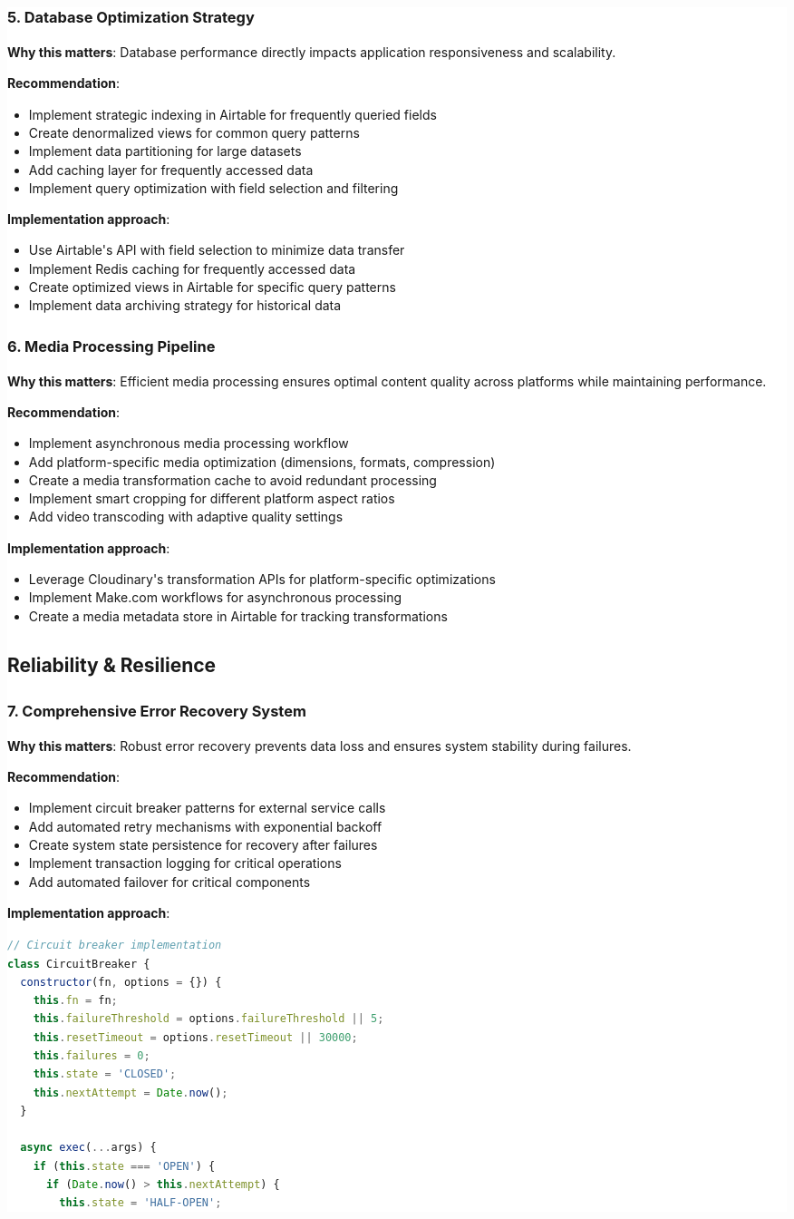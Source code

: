 ### 5. Database Optimization Strategy

**Why this matters**: Database performance directly impacts application responsiveness and scalability.

**Recommendation**:
- Implement strategic indexing in Airtable for frequently queried fields
- Create denormalized views for common query patterns
- Implement data partitioning for large datasets
- Add caching layer for frequently accessed data
- Implement query optimization with field selection and filtering

**Implementation approach**:
- Use Airtable's API with field selection to minimize data transfer
- Implement Redis caching for frequently accessed data
- Create optimized views in Airtable for specific query patterns
- Implement data archiving strategy for historical data

### 6. Media Processing Pipeline

**Why this matters**: Efficient media processing ensures optimal content quality across platforms while maintaining performance.

**Recommendation**:
- Implement asynchronous media processing workflow
- Add platform-specific media optimization (dimensions, formats, compression)
- Create a media transformation cache to avoid redundant processing
- Implement smart cropping for different platform aspect ratios
- Add video transcoding with adaptive quality settings

**Implementation approach**:
- Leverage Cloudinary's transformation APIs for platform-specific optimizations
- Implement Make.com workflows for asynchronous processing
- Create a media metadata store in Airtable for tracking transformations

## Reliability & Resilience

### 7. Comprehensive Error Recovery System

**Why this matters**: Robust error recovery prevents data loss and ensures system stability during failures.

**Recommendation**:
- Implement circuit breaker patterns for external service calls
- Add automated retry mechanisms with exponential backoff
- Create system state persistence for recovery after failures
- Implement transaction logging for critical operations
- Add automated failover for critical components

**Implementation approach**:
```javascript
// Circuit breaker implementation
class CircuitBreaker {
  constructor(fn, options = {}) {
    this.fn = fn;
    this.failureThreshold = options.failureThreshold || 5;
    this.resetTimeout = options.resetTimeout || 30000;
    this.failures = 0;
    this.state = 'CLOSED';
    this.nextAttempt = Date.now();
  }
  
  async exec(...args) {
    if (this.state === 'OPEN') {
      if (Date.now() > this.nextAttempt) {
        this.state = 'HALF-OPEN';
```